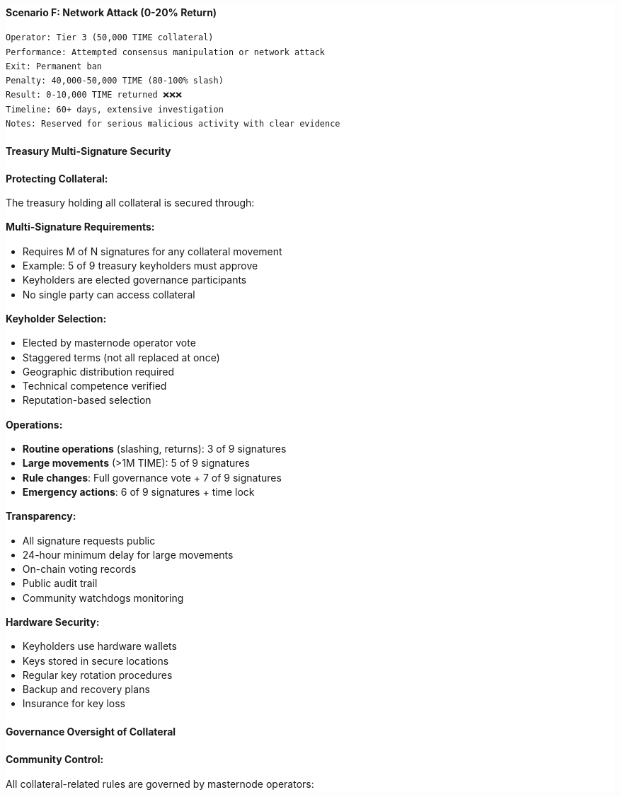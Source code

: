 **Scenario F: Network Attack (0-20% Return)**
```
Operator: Tier 3 (50,000 TIME collateral)
Performance: Attempted consensus manipulation or network attack
Exit: Permanent ban
Penalty: 40,000-50,000 TIME (80-100% slash)
Result: 0-10,000 TIME returned ❌❌❌
Timeline: 60+ days, extensive investigation
Notes: Reserved for serious malicious activity with clear evidence
```

#### **Treasury Multi-Signature Security**

**Protecting Collateral:**

The treasury holding all collateral is secured through:

**Multi-Signature Requirements:**
- Requires M of N signatures for any collateral movement
- Example: 5 of 9 treasury keyholders must approve
- Keyholders are elected governance participants
- No single party can access collateral

**Keyholder Selection:**
- Elected by masternode operator vote
- Staggered terms (not all replaced at once)
- Geographic distribution required
- Technical competence verified
- Reputation-based selection

**Operations:**
- **Routine operations** (slashing, returns): 3 of 9 signatures
- **Large movements** (>1M TIME): 5 of 9 signatures
- **Rule changes**: Full governance vote + 7 of 9 signatures
- **Emergency actions**: 6 of 9 signatures + time lock

**Transparency:**
- All signature requests public
- 24-hour minimum delay for large movements
- On-chain voting records
- Public audit trail
- Community watchdogs monitoring

**Hardware Security:**
- Keyholders use hardware wallets
- Keys stored in secure locations
- Regular key rotation procedures
- Backup and recovery plans
- Insurance for key loss

#### **Governance Oversight of Collateral**

**Community Control:**

All collateral-related rules are governed by masternode operators:
